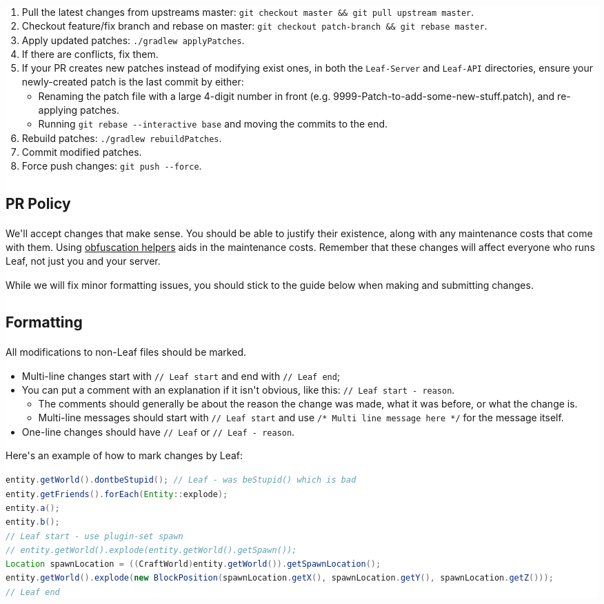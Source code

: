 1. Pull the latest changes from upstreams master: `git checkout master && git pull upstream master`.
1. Checkout feature/fix branch and rebase on master: `git checkout patch-branch && git rebase master`.
1. Apply updated patches: `./gradlew applyPatches`.
1. If there are conflicts, fix them.
1. If your PR creates new patches instead of modifying exist ones, in both the `Leaf-Server` and `Leaf-API` directories, ensure your newly-created patch is the last commit by either:
    * Renaming the patch file with a large 4-digit number in front (e.g. 9999-Patch-to-add-some-new-stuff.patch), and re-applying patches.
    * Running `git rebase --interactive base` and moving the commits to the end.
1. Rebuild patches: `./gradlew rebuildPatches`.
1. Commit modified patches.
1. Force push changes: `git push --force`.

## PR Policy

We'll accept changes that make sense. You should be able to justify their
existence, along with any maintenance costs that come with them. Using
[obfuscation helpers](#obfuscation-helpers) aids in the maintenance costs.
Remember that these changes will affect everyone who runs Leaf, not just you
and your server.

While we will fix minor formatting issues, you should stick to the guide below
when making and submitting changes.

## Formatting

All modifications to non-Leaf files should be marked.

- Multi-line changes start with `// Leaf start` and end with `// Leaf end`;
- You can put a comment with an explanation if it isn't obvious, like this:
`// Leaf start - reason`.
   - The comments should generally be about the reason the change was made, what
  it was before, or what the change is.
   - Multi-line messages should start with `// Leaf start` and use `/* Multi
  line message here */` for the message itself.
- One-line changes should have `// Leaf` or `// Leaf - reason`.

Here's an example of how to mark changes by Leaf:

```java
entity.getWorld().dontbeStupid(); // Leaf - was beStupid() which is bad
entity.getFriends().forEach(Entity::explode);
entity.a();
entity.b();
// Leaf start - use plugin-set spawn
// entity.getWorld().explode(entity.getWorld().getSpawn());
Location spawnLocation = ((CraftWorld)entity.getWorld()).getSpawnLocation();
entity.getWorld().explode(new BlockPosition(spawnLocation.getX(), spawnLocation.getY(), spawnLocation.getZ()));
// Leaf end
```
